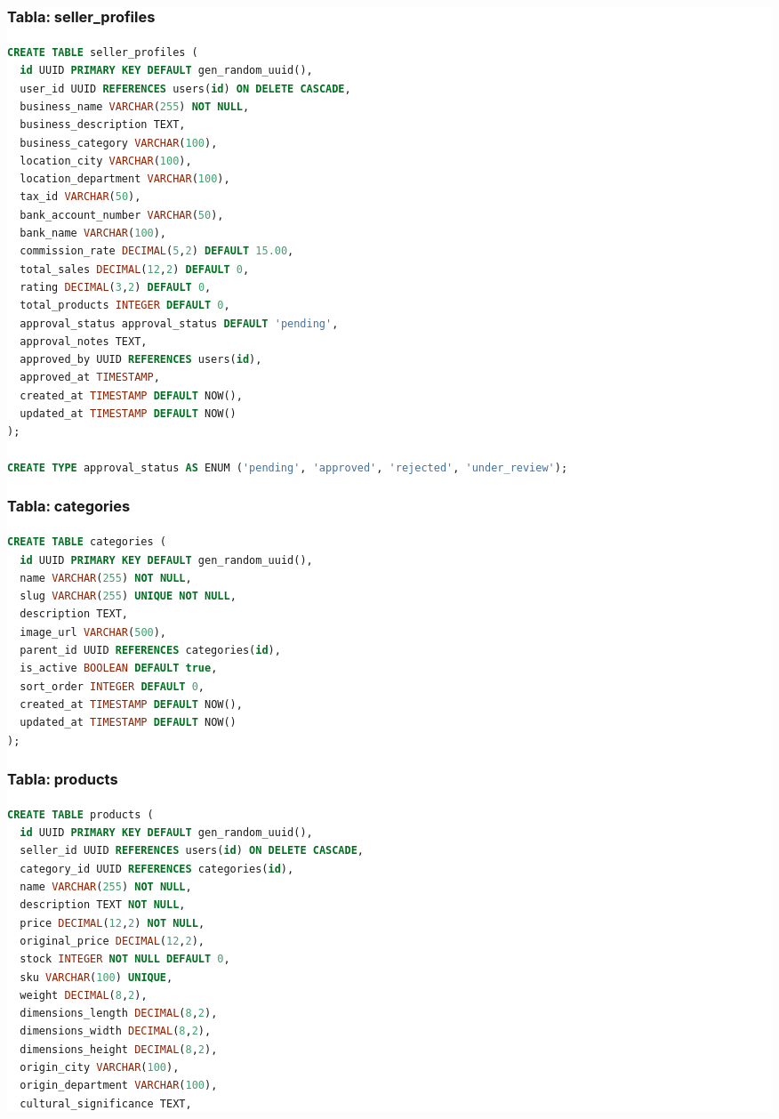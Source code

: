 ### **Tabla: seller_profiles**
```sql
CREATE TABLE seller_profiles (
  id UUID PRIMARY KEY DEFAULT gen_random_uuid(),
  user_id UUID REFERENCES users(id) ON DELETE CASCADE,
  business_name VARCHAR(255) NOT NULL,
  business_description TEXT,
  business_category VARCHAR(100),
  location_city VARCHAR(100),
  location_department VARCHAR(100),
  tax_id VARCHAR(50),
  bank_account_number VARCHAR(50),
  bank_name VARCHAR(100),
  commission_rate DECIMAL(5,2) DEFAULT 15.00,
  total_sales DECIMAL(12,2) DEFAULT 0,
  rating DECIMAL(3,2) DEFAULT 0,
  total_products INTEGER DEFAULT 0,
  approval_status approval_status DEFAULT 'pending',
  approval_notes TEXT,
  approved_by UUID REFERENCES users(id),
  approved_at TIMESTAMP,
  created_at TIMESTAMP DEFAULT NOW(),
  updated_at TIMESTAMP DEFAULT NOW()
);

CREATE TYPE approval_status AS ENUM ('pending', 'approved', 'rejected', 'under_review');
```

### **Tabla: categories**
```sql
CREATE TABLE categories (
  id UUID PRIMARY KEY DEFAULT gen_random_uuid(),
  name VARCHAR(255) NOT NULL,
  slug VARCHAR(255) UNIQUE NOT NULL,
  description TEXT,
  image_url VARCHAR(500),
  parent_id UUID REFERENCES categories(id),
  is_active BOOLEAN DEFAULT true,
  sort_order INTEGER DEFAULT 0,
  created_at TIMESTAMP DEFAULT NOW(),
  updated_at TIMESTAMP DEFAULT NOW()
);
```

### **Tabla: products**
```sql
CREATE TABLE products (
  id UUID PRIMARY KEY DEFAULT gen_random_uuid(),
  seller_id UUID REFERENCES users(id) ON DELETE CASCADE,
  category_id UUID REFERENCES categories(id),
  name VARCHAR(255) NOT NULL,
  description TEXT NOT NULL,
  price DECIMAL(12,2) NOT NULL,
  original_price DECIMAL(12,2),
  stock INTEGER NOT NULL DEFAULT 0,
  sku VARCHAR(100) UNIQUE,
  weight DECIMAL(8,2),
  dimensions_length DECIMAL(8,2),
  dimensions_width DECIMAL(8,2),
  dimensions_height DECIMAL(8,2),
  origin_city VARCHAR(100),
  origin_department VARCHAR(100),
  cultural_significance TEXT,
```